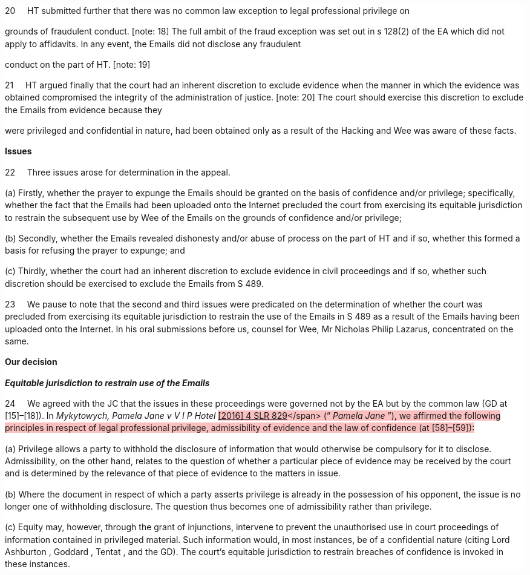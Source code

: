 20     HT submitted further that there was no common law exception to legal professional privilege on 

grounds of fraudulent conduct. [note: 18] The full ambit of the fraud exception was set out in s 128(2) of the EA which did not apply to affidavits. In any event, the Emails did not disclose any fraudulent 

conduct on the part of HT. [note: 19] 

21     HT argued finally that the court had an inherent discretion to exclude evidence when the manner in which the evidence was obtained compromised the integrity of the administration of justice. [note: 20] The court should exercise this discretion to exclude the Emails from evidence because they 

were privileged and confidential in nature, had been obtained only as a result of the Hacking and Wee was aware of these facts. 

**Issues** 

22     Three issues arose for determination in the appeal. 

 (a) Firstly, whether the prayer to expunge the Emails should be granted on the basis of confidence and/or privilege; specifically, whether the fact that the Emails had been uploaded onto the Internet precluded the court from exercising its equitable jurisdiction to restrain the subsequent use by Wee of the Emails on the grounds of confidence and/or privilege; 

 (b) Secondly, whether the Emails revealed dishonesty and/or abuse of process on the part of HT and if so, whether this formed a basis for refusing the prayer to expunge; and 

 (c) Thirdly, whether the court had an inherent discretion to exclude evidence in civil proceedings and if so, whether such discretion should be exercised to exclude the Emails from S 489. 

23     We pause to note that the second and third issues were predicated on the determination of whether the court was precluded from exercising its equitable jurisdiction to restrain the use of the Emails in S 489 as a result of the Emails having been uploaded onto the Internet. In his oral submissions before us, counsel for Wee, Mr Nicholas Philip Lazarus, concentrated on the same. 

**Our decision** 

**_Equitable jurisdiction to restrain use of the Emails_** 

24     We agreed with the JC that the issues in these proceedings were governed not by the EA but by the common law (GD at [15]–[18]). In _Mykytowych, Pamela Jane v V I P Hotel_ <span style="background-color: #FAC0C0">[[2016] 4 SLR 829]("https://www.open.gov.sg")</span> (“ _Pamela Jane_ ”), we affirmed the following principles in respect of legal professional privilege, admissibility of evidence and the law of confidence (at [58]–[59]): 


 (a) Privilege allows a party to withhold the disclosure of information that would otherwise be compulsory for it to disclose. Admissibility, on the other hand, relates to the question of whether a particular piece of evidence may be received by the court and is determined by the relevance of that piece of evidence to the matters in issue. 

 (b) Where the document in respect of which a party asserts privilege is already in the possession of his opponent, the issue is no longer one of withholding disclosure. The question thus becomes one of admissibility rather than privilege. 

 (c) Equity may, however, through the grant of injunctions, intervene to prevent the unauthorised use in court proceedings of information contained in privileged material. Such information would, in most instances, be of a confidential nature (citing Lord Ashburton , Goddard , Tentat , and the GD). The court’s equitable jurisdiction to restrain breaches of confidence is invoked in these instances. 
